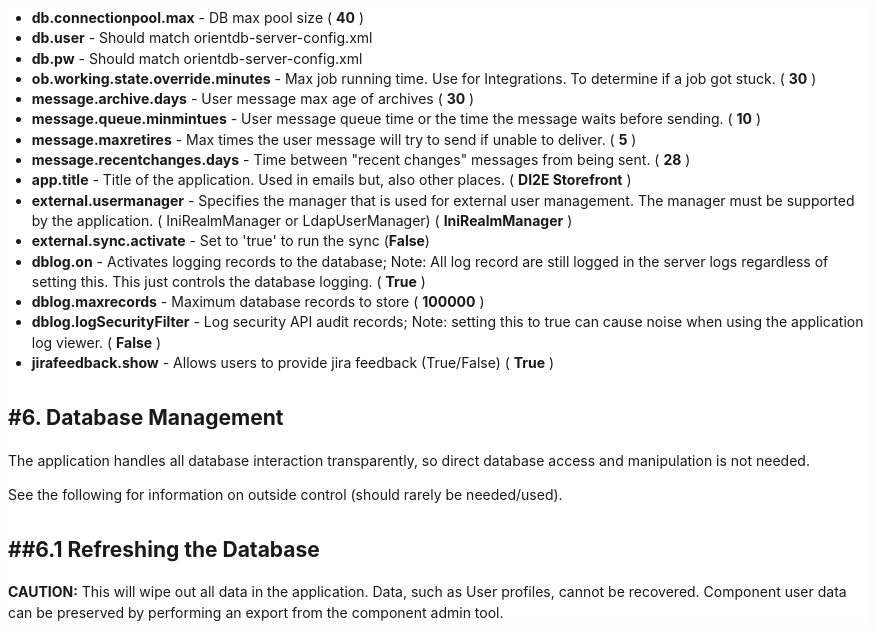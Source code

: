 -  **db.connectionpool.max** -               DB max pool size                                                                                                                                                           ( **40** )
-  **db.user**             -                 Should match orientdb-server-config.xml                                                                                                                                    
-  **db.pw**            -                    Should match orientdb-server-config.xml                                                                                                                                    
-  **ob.working.state.override.minutes** -  Max job running time. Use for Integrations. To determine if a job got stuck.                                                                                               ( **30** )
-  **message.archive.days**        -         User message max age of archives                                                                                                                                           ( **30** )
-  **message.queue.minmintues**    -         User message queue time or the time the message waits before sending.                                                                                                      ( **10** )
-  **message.maxretires**    -               Max times the user message will try to send if unable to deliver.                                                                                                          ( **5** )
-  **message.recentchanges.days**   -        Time between "recent changes" messages from being sent.                                                                                                                    ( **28** )
-  **app.title**   -                         Title of the application. Used in emails but, also other places.                                                                                                           ( **DI2E Storefront** )
-  **external.usermanager**   -              Specifies the manager that is used for external user management. The manager must be supported by the application. ( IniRealmManager or LdapUserManager)                   ( **IniRealmManager** )
-  **external.sync.activate**  -             Set to 'true' to run the sync                                                                                                                                              (**False**)
-  **dblog.on**        -                     Activates logging records to the database; Note: All log record are still logged in the server logs regardless of setting this. This just controls the database logging.   ( **True** )
-  **dblog.maxrecords**     -                Maximum database records to store                                                                                                                                          ( **100000** )
-  **dblog.logSecurityFilter**  -            Log security API audit records; Note: setting this to true can cause noise when using the application log viewer.                                                          ( **False** )
-  **jirafeedback.show** - Allows users to provide jira feedback (True/False) ( **True** )

#6. Database Management
-----

The application handles all database interaction transparently, so
direct database access and manipulation is not needed.  

See the following for information on outside control (should rarely be
needed/used).

##6.1 Refreshing the Database
-----------------------

**CAUTION:** This will wipe out all data in the application. Data, such
as User profiles, cannot be recovered. Component user data can be
preserved by performing an export from the component admin tool.
